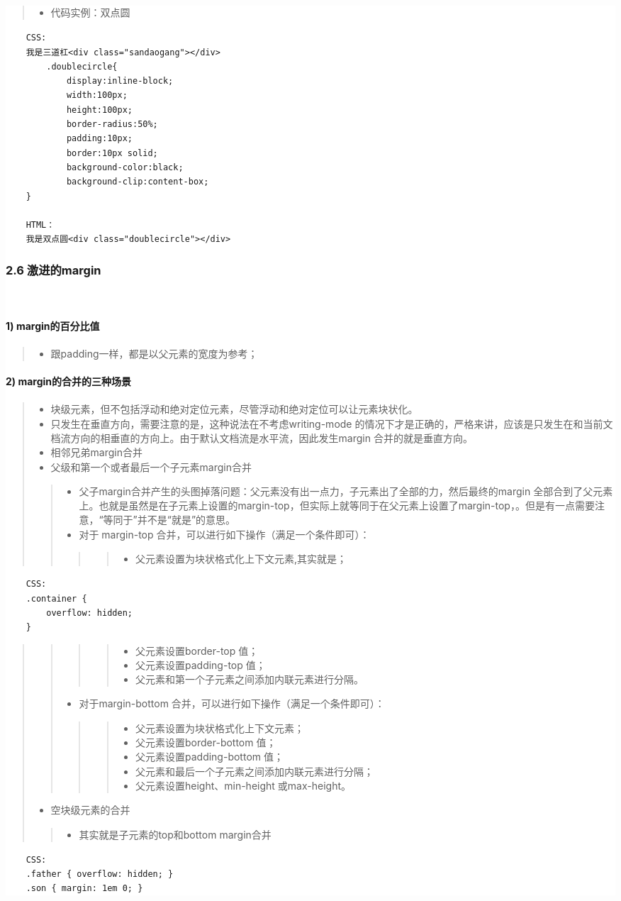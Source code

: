 		
> - 代码实例：双点圆		
		
		CSS:
		我是三道杠<div class="sandaogang"></div>
			.doublecircle{
				display:inline-block;
				width:100px;
				height:100px;
				border-radius:50%;
				padding:10px;
				border:10px solid;
				background-color:black;
				background-clip:content-box;
		}		
		
		HTML：
		我是双点圆<div class="doublecircle"></div>		
		
		
<h3 id='2.6'> 2.6 激进的margin</h3>     

#### 1) margin的百分比值
> - 跟padding一样，都是以父元素的宽度为参考；
#### 2) margin的合并的三种场景
> - 块级元素，但不包括浮动和绝对定位元素，尽管浮动和绝对定位可以让元素块状化。
> - 只发生在垂直方向，需要注意的是，这种说法在不考虑writing-mode 的情况下才是正确的，严格来讲，应该是只发生在和当前文档流方向的相垂直的方向上。由于默认文档流是水平流，因此发生margin 合并的就是垂直方向。
> - 相邻兄弟margin合并
> - 父级和第一个或者最后一个子元素margin合并
>> - 父子margin合并产生的头图掉落问题：父元素没有出一点力，子元素出了全部的力，然后最终的margin 全部合到了父元素上。也就是虽然是在子元素上设置的margin-top，但实际上就等同于在父元素上设置了margin-top，。但是有一点需要注意，“等同于”并不是“就是”的意思。
>>  - 对于 margin-top 合并，可以进行如下操作（满足一个条件即可）：
>>>> - 父元素设置为块状格式化上下文元素,其实就是；
		
		CSS:
		.container {
			overflow: hidden;
		}		
		
>>>> - 父元素设置border-top 值；
>>>> - 父元素设置padding-top 值；
>>>> - 父元素和第一个子元素之间添加内联元素进行分隔。
>> - 对于margin-bottom 合并，可以进行如下操作（满足一个条件即可）：
>>>> - 父元素设置为块状格式化上下文元素；
>>>> - 父元素设置border-bottom 值；
>>>> - 父元素设置padding-bottom 值；
>>>> - 父元素和最后一个子元素之间添加内联元素进行分隔；
>>>> - 父元素设置height、min-height 或max-height。
> - 空块级元素的合并
>> - 其实就是子元素的top和bottom margin合并 
		
		CSS:
		.father { overflow: hidden; }
		.son { margin: 1em 0; }		
		